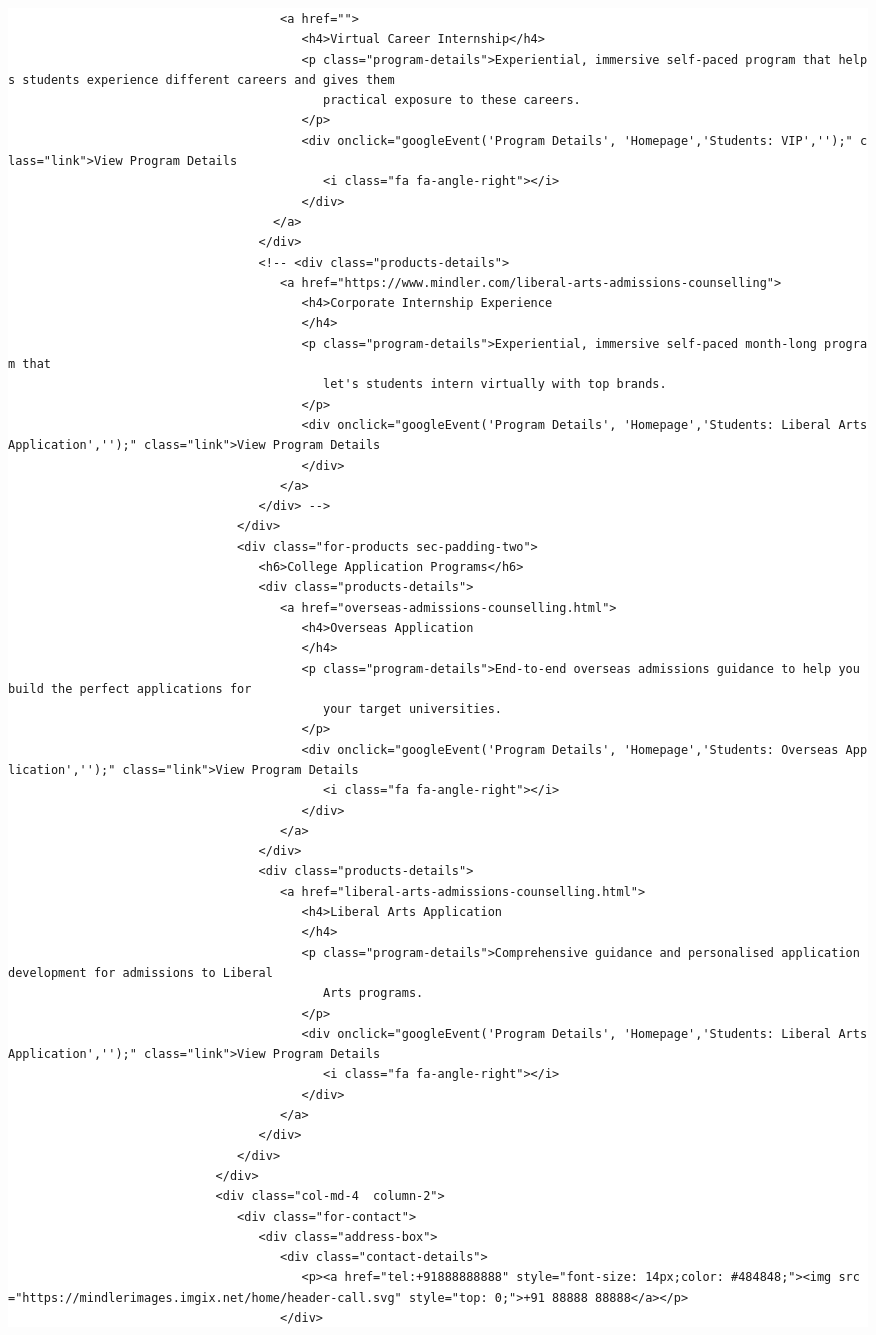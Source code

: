                                           <a href="">
                                             <h4>Virtual Career Internship</h4>
                                             <p class="program-details">Experiential, immersive self-paced program that helps students experience different careers and gives them
                                                practical exposure to these careers.
                                             </p>
                                             <div onclick="googleEvent('Program Details', 'Homepage','Students: VIP','');" class="link">View Program Details
                                                <i class="fa fa-angle-right"></i>
                                             </div>
                                         </a>
                                       </div>
                                       <!-- <div class="products-details">
                                          <a href="https://www.mindler.com/liberal-arts-admissions-counselling">
                                             <h4>Corporate Internship Experience
                                             </h4>
                                             <p class="program-details">Experiential, immersive self-paced month-long program that
                                                let's students intern virtually with top brands.
                                             </p>
                                             <div onclick="googleEvent('Program Details', 'Homepage','Students: Liberal Arts Application','');" class="link">View Program Details
                                             </div>
                                          </a>
                                       </div> -->
                                    </div>
                                    <div class="for-products sec-padding-two">
                                       <h6>College Application Programs</h6>
                                       <div class="products-details">
                                          <a href="overseas-admissions-counselling.html">
                                             <h4>Overseas Application
                                             </h4>
                                             <p class="program-details">End-to-end overseas admissions guidance to help you build the perfect applications for
                                                your target universities.
                                             </p>
                                             <div onclick="googleEvent('Program Details', 'Homepage','Students: Overseas Application','');" class="link">View Program Details
                                                <i class="fa fa-angle-right"></i>
                                             </div>
                                          </a>
                                       </div>
                                       <div class="products-details">
                                          <a href="liberal-arts-admissions-counselling.html">
                                             <h4>Liberal Arts Application
                                             </h4>
                                             <p class="program-details">Comprehensive guidance and personalised application development for admissions to Liberal
                                                Arts programs.
                                             </p>
                                             <div onclick="googleEvent('Program Details', 'Homepage','Students: Liberal Arts Application','');" class="link">View Program Details
                                                <i class="fa fa-angle-right"></i>
                                             </div>
                                          </a>
                                       </div>
                                    </div>
                                 </div>
                                 <div class="col-md-4  column-2">
                                    <div class="for-contact">
                                       <div class="address-box">
                                          <div class="contact-details">
                                             <p><a href="tel:+91888888888" style="font-size: 14px;color: #484848;"><img src="https://mindlerimages.imgix.net/home/header-call.svg" style="top: 0;">+91 88888 88888</a></p>
                                          </div>
